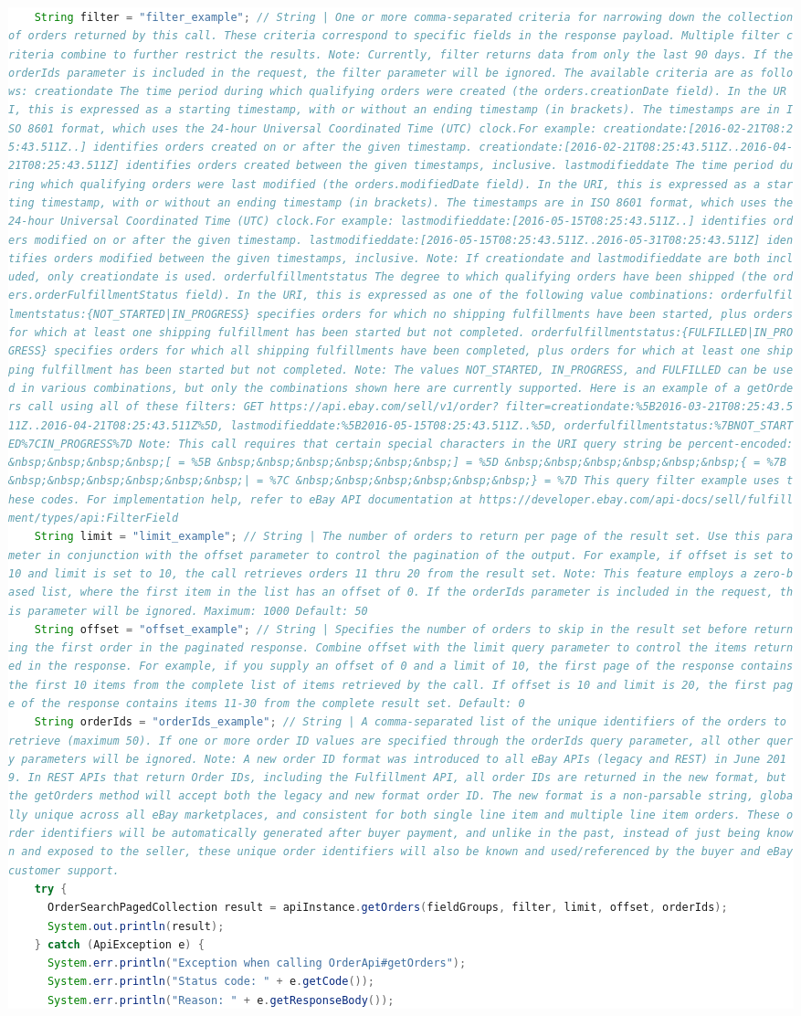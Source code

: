 ```java
    String filter = "filter_example"; // String | One or more comma-separated criteria for narrowing down the collection of orders returned by this call. These criteria correspond to specific fields in the response payload. Multiple filter criteria combine to further restrict the results. Note: Currently, filter returns data from only the last 90 days. If the orderIds parameter is included in the request, the filter parameter will be ignored. The available criteria are as follows: creationdate The time period during which qualifying orders were created (the orders.creationDate field). In the URI, this is expressed as a starting timestamp, with or without an ending timestamp (in brackets). The timestamps are in ISO 8601 format, which uses the 24-hour Universal Coordinated Time (UTC) clock.For example: creationdate:[2016-02-21T08:25:43.511Z..] identifies orders created on or after the given timestamp. creationdate:[2016-02-21T08:25:43.511Z..2016-04-21T08:25:43.511Z] identifies orders created between the given timestamps, inclusive. lastmodifieddate The time period during which qualifying orders were last modified (the orders.modifiedDate field). In the URI, this is expressed as a starting timestamp, with or without an ending timestamp (in brackets). The timestamps are in ISO 8601 format, which uses the 24-hour Universal Coordinated Time (UTC) clock.For example: lastmodifieddate:[2016-05-15T08:25:43.511Z..] identifies orders modified on or after the given timestamp. lastmodifieddate:[2016-05-15T08:25:43.511Z..2016-05-31T08:25:43.511Z] identifies orders modified between the given timestamps, inclusive. Note: If creationdate and lastmodifieddate are both included, only creationdate is used. orderfulfillmentstatus The degree to which qualifying orders have been shipped (the orders.orderFulfillmentStatus field). In the URI, this is expressed as one of the following value combinations: orderfulfillmentstatus:{NOT_STARTED|IN_PROGRESS} specifies orders for which no shipping fulfillments have been started, plus orders for which at least one shipping fulfillment has been started but not completed. orderfulfillmentstatus:{FULFILLED|IN_PROGRESS} specifies orders for which all shipping fulfillments have been completed, plus orders for which at least one shipping fulfillment has been started but not completed. Note: The values NOT_STARTED, IN_PROGRESS, and FULFILLED can be used in various combinations, but only the combinations shown here are currently supported. Here is an example of a getOrders call using all of these filters: GET https://api.ebay.com/sell/v1/order? filter=creationdate:%5B2016-03-21T08:25:43.511Z..2016-04-21T08:25:43.511Z%5D, lastmodifieddate:%5B2016-05-15T08:25:43.511Z..%5D, orderfulfillmentstatus:%7BNOT_STARTED%7CIN_PROGRESS%7D Note: This call requires that certain special characters in the URI query string be percent-encoded: &nbsp;&nbsp;&nbsp;&nbsp;[ = %5B &nbsp;&nbsp;&nbsp;&nbsp;&nbsp;&nbsp;] = %5D &nbsp;&nbsp;&nbsp;&nbsp;&nbsp;&nbsp;{ = %7B &nbsp;&nbsp;&nbsp;&nbsp;&nbsp;&nbsp;| = %7C &nbsp;&nbsp;&nbsp;&nbsp;&nbsp;&nbsp;} = %7D This query filter example uses these codes. For implementation help, refer to eBay API documentation at https://developer.ebay.com/api-docs/sell/fulfillment/types/api:FilterField
    String limit = "limit_example"; // String | The number of orders to return per page of the result set. Use this parameter in conjunction with the offset parameter to control the pagination of the output. For example, if offset is set to 10 and limit is set to 10, the call retrieves orders 11 thru 20 from the result set. Note: This feature employs a zero-based list, where the first item in the list has an offset of 0. If the orderIds parameter is included in the request, this parameter will be ignored. Maximum: 1000 Default: 50
    String offset = "offset_example"; // String | Specifies the number of orders to skip in the result set before returning the first order in the paginated response. Combine offset with the limit query parameter to control the items returned in the response. For example, if you supply an offset of 0 and a limit of 10, the first page of the response contains the first 10 items from the complete list of items retrieved by the call. If offset is 10 and limit is 20, the first page of the response contains items 11-30 from the complete result set. Default: 0
    String orderIds = "orderIds_example"; // String | A comma-separated list of the unique identifiers of the orders to retrieve (maximum 50). If one or more order ID values are specified through the orderIds query parameter, all other query parameters will be ignored. Note: A new order ID format was introduced to all eBay APIs (legacy and REST) in June 2019. In REST APIs that return Order IDs, including the Fulfillment API, all order IDs are returned in the new format, but the getOrders method will accept both the legacy and new format order ID. The new format is a non-parsable string, globally unique across all eBay marketplaces, and consistent for both single line item and multiple line item orders. These order identifiers will be automatically generated after buyer payment, and unlike in the past, instead of just being known and exposed to the seller, these unique order identifiers will also be known and used/referenced by the buyer and eBay customer support.
    try {
      OrderSearchPagedCollection result = apiInstance.getOrders(fieldGroups, filter, limit, offset, orderIds);
      System.out.println(result);
    } catch (ApiException e) {
      System.err.println("Exception when calling OrderApi#getOrders");
      System.err.println("Status code: " + e.getCode());
      System.err.println("Reason: " + e.getResponseBody());
```